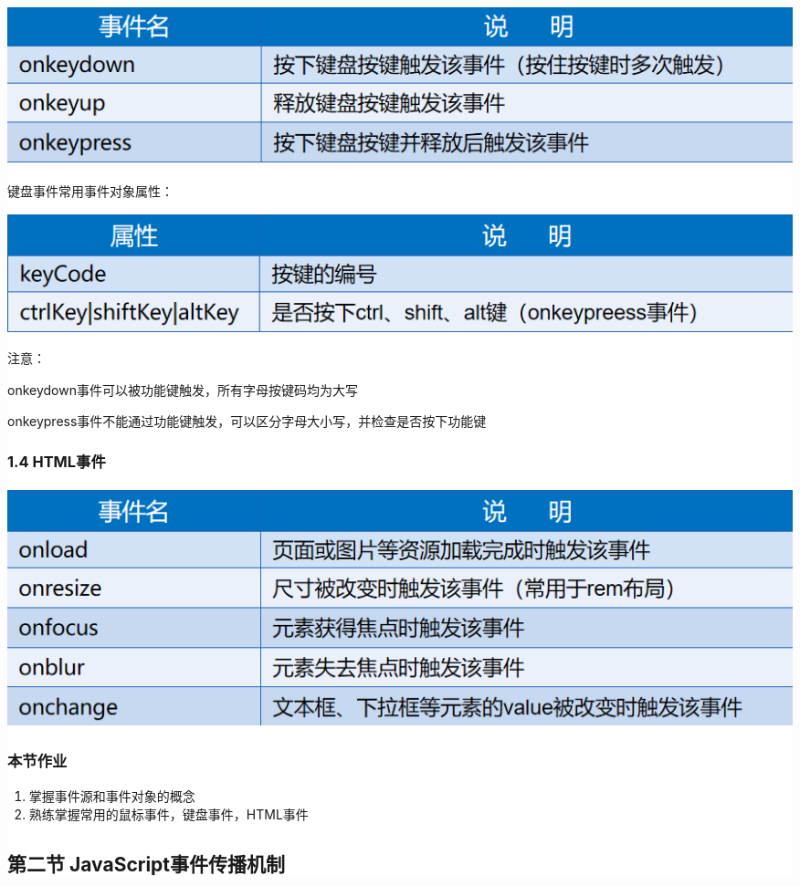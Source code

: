 ![](media/b8b2cc89dd6f0b863ad712f00fd7dee7.png)

键盘事件常用事件对象属性：

![](media/276c880196f8e125f41244707b9bf99a.png)

注意：

onkeydown事件可以被功能键触发，所有字母按键码均为大写

onkeypress事件不能通过功能键触发，可以区分字母大小写，并检查是否按下功能键

### 1.4 HTML事件

![](media/a3f9c74c5e5fad68213ca61942dde883.png)

### 本节作业

1.  掌握事件源和事件对象的概念
2.  熟练掌握常用的鼠标事件，键盘事件，HTML事件

## 第二节 JavaScript事件传播机制
